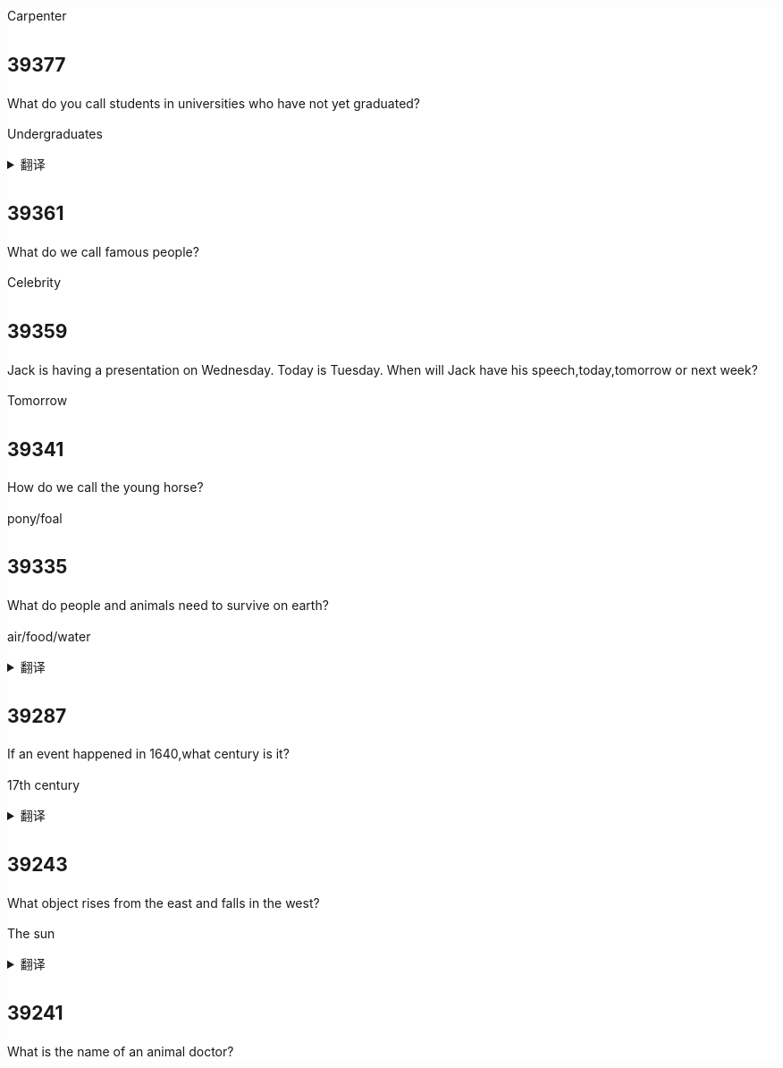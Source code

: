 Carpenter


## 39377
What do you call students in universities who have not yet graduated?

Undergraduates


<details><summary>翻译</summary></details>
            
## 39361
What do we call famous people?

Celebrity


## 39359
Jack is having a presentation on Wednesday. Today is Tuesday. When will Jack have his speech,today,tomorrow or next week?

Tomorrow


## 39341
How do we call the young horse?

pony/foal


## 39335
What do people and animals need to survive on earth?

air/food/water


<details><summary>翻译</summary></details>
            
## 39287
If an event happened in 1640,what century is it?

17th century


<details><summary>翻译</summary></details>
            
## 39243
What object rises from the east and falls in the west?

The sun


<details><summary>翻译</summary></details>
            
## 39241
What is the name of an animal doctor?
